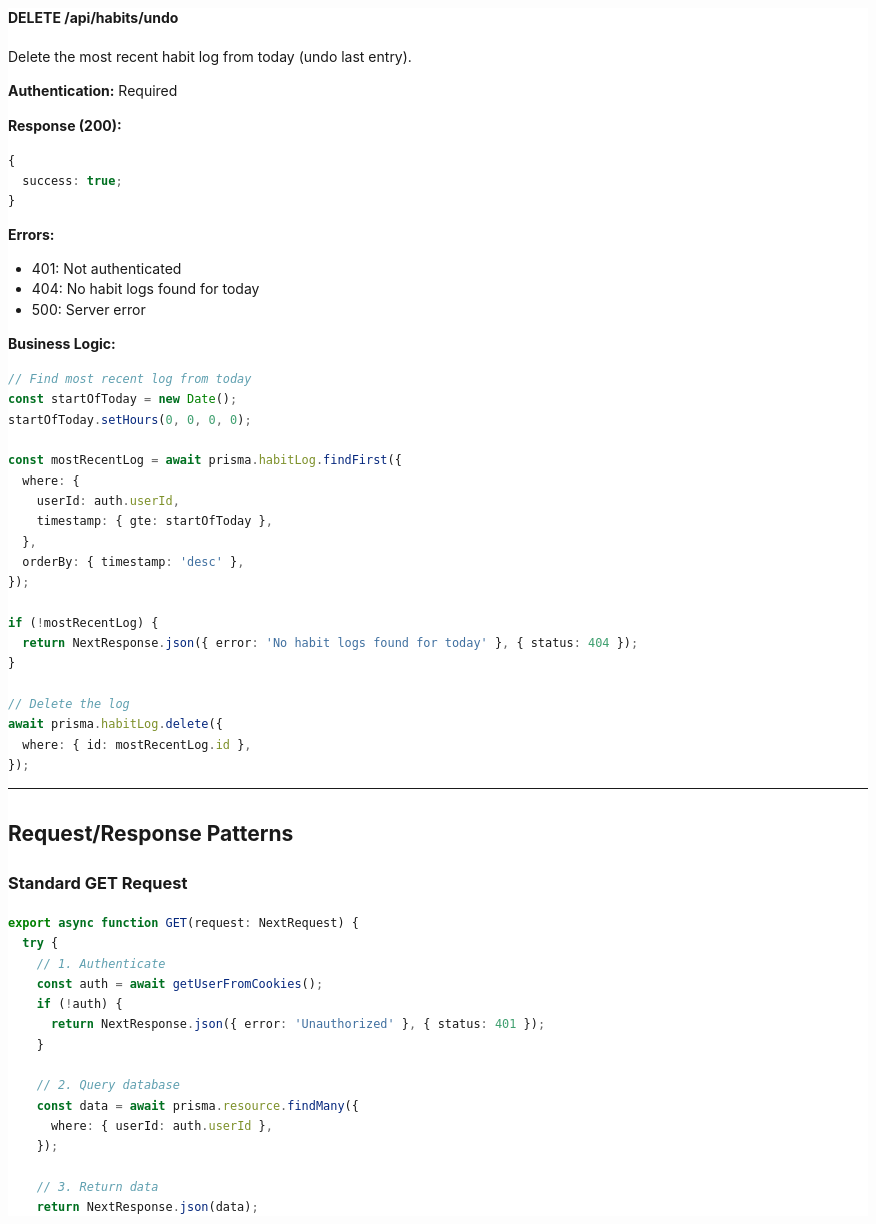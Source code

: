 
#### DELETE /api/habits/undo

Delete the most recent habit log from today (undo last entry).

**Authentication:** Required

**Response (200):**

```typescript
{
  success: true;
}
```

**Errors:**

- 401: Not authenticated
- 404: No habit logs found for today
- 500: Server error

**Business Logic:**

```typescript
// Find most recent log from today
const startOfToday = new Date();
startOfToday.setHours(0, 0, 0, 0);

const mostRecentLog = await prisma.habitLog.findFirst({
  where: {
    userId: auth.userId,
    timestamp: { gte: startOfToday },
  },
  orderBy: { timestamp: 'desc' },
});

if (!mostRecentLog) {
  return NextResponse.json({ error: 'No habit logs found for today' }, { status: 404 });
}

// Delete the log
await prisma.habitLog.delete({
  where: { id: mostRecentLog.id },
});
```

---

## Request/Response Patterns

### Standard GET Request

```typescript
export async function GET(request: NextRequest) {
  try {
    // 1. Authenticate
    const auth = await getUserFromCookies();
    if (!auth) {
      return NextResponse.json({ error: 'Unauthorized' }, { status: 401 });
    }

    // 2. Query database
    const data = await prisma.resource.findMany({
      where: { userId: auth.userId },
    });

    // 3. Return data
    return NextResponse.json(data);
```